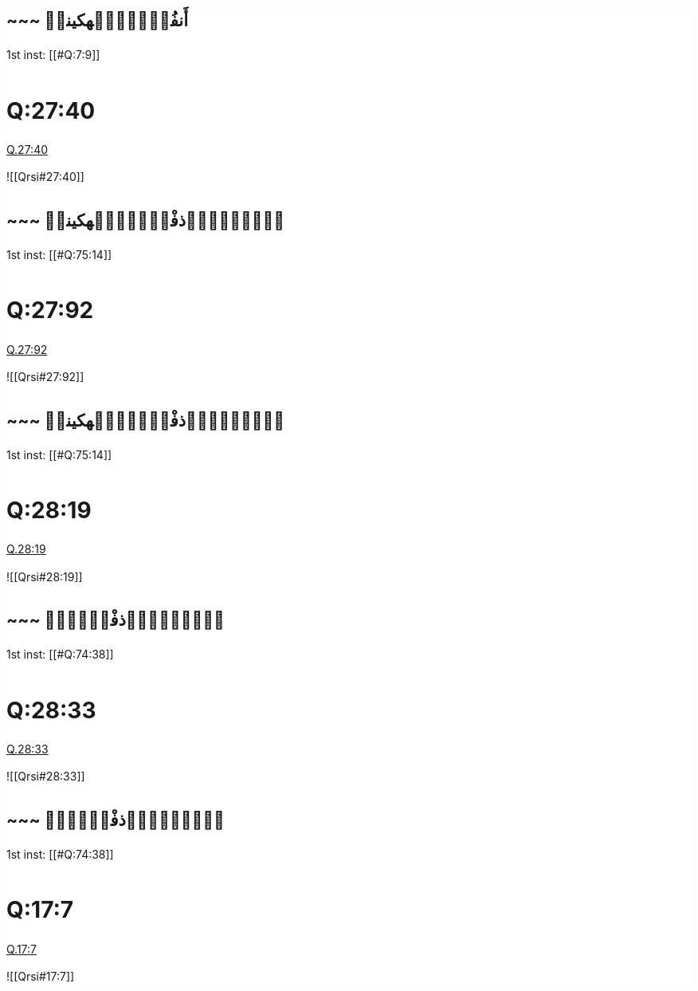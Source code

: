 ## ~~~ أَنفُسَُِۭۢۢهكينشۭ
1st inst: [[#Q:7:9]]


# Q:27:40
[Q.27:40](https://quran.com/27:40/tafsirs/ar-tafsir-al-tabari)

![[Qrsi#27:40]]

## ~~~ نّۭۢذَّۭۢذفْسَُِۭۢۢهكينشۭ
1st inst: [[#Q:75:14]]


# Q:27:92
[Q.27:92](https://quran.com/27:92/tafsirs/ar-tafsir-al-tabari)

![[Qrsi#27:92]]

## ~~~ نّۭۢذَّۭۢذفْسَُِۭۢۢهكينشۭ
1st inst: [[#Q:75:14]]


# Q:28:19
[Q.28:19](https://quran.com/28:19/tafsirs/ar-tafsir-al-tabari)

![[Qrsi#28:19]]

## ~~~ نّۭۢذَّۭۢذفْسًٌٍۭۢ
1st inst: [[#Q:74:38]]


# Q:28:33
[Q.28:33](https://quran.com/28:33/tafsirs/ar-tafsir-al-tabari)

![[Qrsi#28:33]]

## ~~~ نّۭۢذَّۭۢذفْسًٌٍۭۢ
1st inst: [[#Q:74:38]]


# Q:17:7
[Q.17:7](https://quran.com/17:7/tafsirs/ar-tafsir-al-tabari)

![[Qrsi#17:7]]
